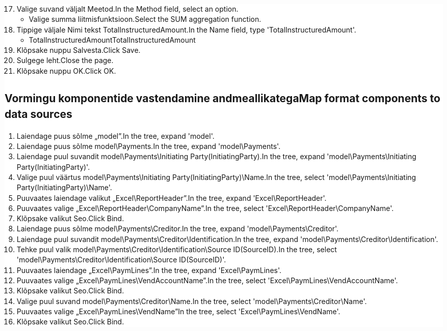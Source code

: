 17. <span data-ttu-id="75d31-177">Valige suvand väljalt Meetod.</span><span class="sxs-lookup"><span data-stu-id="75d31-177">In the Method field, select an option.</span></span>
    * <span data-ttu-id="75d31-178">Valige summa liitmisfunktsioon.</span><span class="sxs-lookup"><span data-stu-id="75d31-178">Select the SUM aggregation function.</span></span>  
18. <span data-ttu-id="75d31-179">Tippige väljale Nimi tekst TotalInstructuredAmount.</span><span class="sxs-lookup"><span data-stu-id="75d31-179">In the Name field, type 'TotalInstructuredAmount'.</span></span>
    * <span data-ttu-id="75d31-180">TotalInstructuredAmount</span><span class="sxs-lookup"><span data-stu-id="75d31-180">TotalInstructuredAmount</span></span>  
19. <span data-ttu-id="75d31-181">Klõpsake nuppu Salvesta.</span><span class="sxs-lookup"><span data-stu-id="75d31-181">Click Save.</span></span>
20. <span data-ttu-id="75d31-182">Sulgege leht.</span><span class="sxs-lookup"><span data-stu-id="75d31-182">Close the page.</span></span>
21. <span data-ttu-id="75d31-183">Klõpsake nuppu OK.</span><span class="sxs-lookup"><span data-stu-id="75d31-183">Click OK.</span></span>

## <a name="map-format-components-to-data-sources"></a><span data-ttu-id="75d31-184">Vormingu komponentide vastendamine andmeallikatega</span><span class="sxs-lookup"><span data-stu-id="75d31-184">Map format components to data sources</span></span>
1. <span data-ttu-id="75d31-185">Laiendage puus sõlme „model”.</span><span class="sxs-lookup"><span data-stu-id="75d31-185">In the tree, expand 'model'.</span></span>
2. <span data-ttu-id="75d31-186">Laiendage puus sõlme model\Payments.</span><span class="sxs-lookup"><span data-stu-id="75d31-186">In the tree, expand 'model\Payments'.</span></span>
3. <span data-ttu-id="75d31-187">Laiendage puul suvandit model\Payments\Initiating Party(InitiatingParty).</span><span class="sxs-lookup"><span data-stu-id="75d31-187">In the tree, expand 'model\Payments\Initiating Party(InitiatingParty)'.</span></span>
4. <span data-ttu-id="75d31-188">Valige puul väärtus model\Payments\Initiating Party(InitiatingParty)\Name.</span><span class="sxs-lookup"><span data-stu-id="75d31-188">In the tree, select 'model\Payments\Initiating Party(InitiatingParty)\Name'.</span></span>
5. <span data-ttu-id="75d31-189">Puuvaates laiendage valikut „Excel\ReportHeader”.</span><span class="sxs-lookup"><span data-stu-id="75d31-189">In the tree, expand 'Excel\ReportHeader'.</span></span>
6. <span data-ttu-id="75d31-190">Puuvaates valige „Excel\ReportHeader\CompanyName”.</span><span class="sxs-lookup"><span data-stu-id="75d31-190">In the tree, select 'Excel\ReportHeader\CompanyName'.</span></span>
7. <span data-ttu-id="75d31-191">Klõpsake valikut Seo.</span><span class="sxs-lookup"><span data-stu-id="75d31-191">Click Bind.</span></span>
8. <span data-ttu-id="75d31-192">Laiendage puus sõlme model\Payments\Creditor.</span><span class="sxs-lookup"><span data-stu-id="75d31-192">In the tree, expand 'model\Payments\Creditor'.</span></span>
9. <span data-ttu-id="75d31-193">Laiendage puul suvandit model\Payments\Creditor\Identification.</span><span class="sxs-lookup"><span data-stu-id="75d31-193">In the tree, expand 'model\Payments\Creditor\Identification'.</span></span>
10. <span data-ttu-id="75d31-194">Tehke puul valik model\Payments\Creditor\Identification\Source ID(SourceID).</span><span class="sxs-lookup"><span data-stu-id="75d31-194">In the tree, select 'model\Payments\Creditor\Identification\Source ID(SourceID)'.</span></span>
11. <span data-ttu-id="75d31-195">Puuvaates laiendage „Excel\PaymLines”.</span><span class="sxs-lookup"><span data-stu-id="75d31-195">In the tree, expand 'Excel\PaymLines'.</span></span>
12. <span data-ttu-id="75d31-196">Puuvaates valige „Excel\PaymLines\VendAccountName”.</span><span class="sxs-lookup"><span data-stu-id="75d31-196">In the tree, select 'Excel\PaymLines\VendAccountName'.</span></span>
13. <span data-ttu-id="75d31-197">Klõpsake valikut Seo.</span><span class="sxs-lookup"><span data-stu-id="75d31-197">Click Bind.</span></span>
14. <span data-ttu-id="75d31-198">Valige puul suvand model\Payments\Creditor\Name.</span><span class="sxs-lookup"><span data-stu-id="75d31-198">In the tree, select 'model\Payments\Creditor\Name'.</span></span>
15. <span data-ttu-id="75d31-199">Puuvaates valige „Excel\PaymLines\VendName”</span><span class="sxs-lookup"><span data-stu-id="75d31-199">In the tree, select 'Excel\PaymLines\VendName'.</span></span>
16. <span data-ttu-id="75d31-200">Klõpsake valikut Seo.</span><span class="sxs-lookup"><span data-stu-id="75d31-200">Click Bind.</span></span>